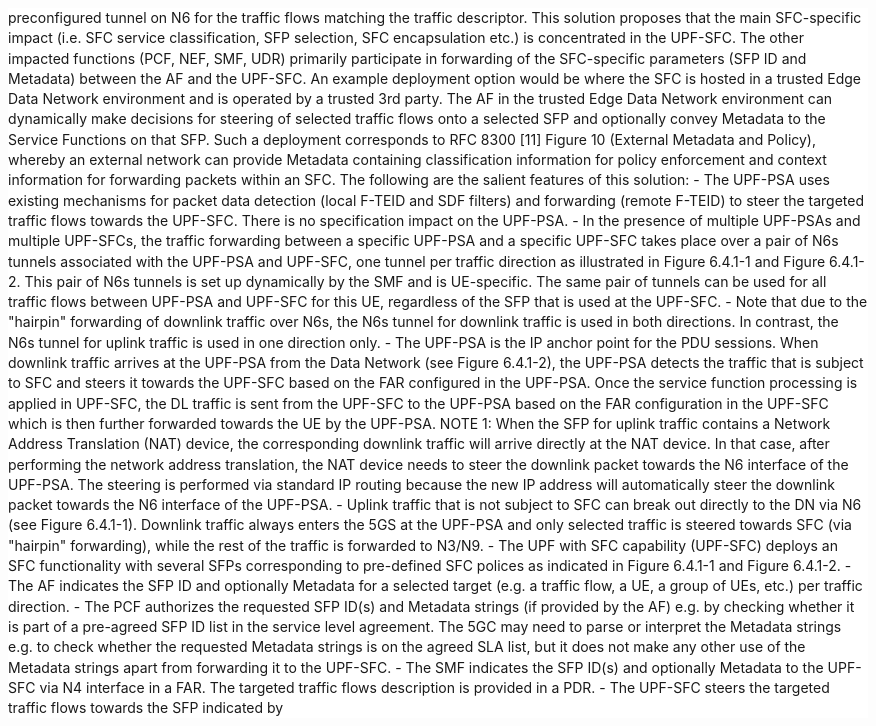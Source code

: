 preconfigured tunnel on N6 for the traffic flows matching the traffic
descriptor.
This solution proposes that the main SFC-specific impact (i.e. SFC service
classification, SFP selection, SFC encapsulation etc.) is concentrated in the
UPF-SFC. The other impacted functions (PCF, NEF, SMF, UDR) primarily
participate in forwarding of the SFC-specific parameters (SFP ID and Metadata)
between the AF and the UPF-SFC.
An example deployment option would be where the SFC is hosted in a trusted
Edge Data Network environment and is operated by a trusted 3rd party. The AF
in the trusted Edge Data Network environment can dynamically make decisions
for steering of selected traffic flows onto a selected SFP and optionally
convey Metadata to the Service Functions on that SFP. Such a deployment
corresponds to RFC 8300 [11] Figure 10 (External Metadata and Policy), whereby
an external network can provide Metadata containing classification information
for policy enforcement and context information for forwarding packets within
an SFC.
The following are the salient features of this solution:
\- The UPF-PSA uses existing mechanisms for packet data detection (local
F-TEID and SDF filters) and forwarding (remote F-TEID) to steer the targeted
traffic flows towards the UPF-SFC. There is no specification impact on the
UPF-PSA.
\- In the presence of multiple UPF-PSAs and multiple UPF-SFCs, the traffic
forwarding between a specific UPF-PSA and a specific UPF-SFC takes place over
a pair of N6s tunnels associated with the UPF-PSA and UPF-SFC, one tunnel per
traffic direction as illustrated in Figure 6.4.1-1 and Figure 6.4.1-2. This
pair of N6s tunnels is set up dynamically by the SMF and is UE-specific. The
same pair of tunnels can be used for all traffic flows between UPF-PSA and
UPF-SFC for this UE, regardless of the SFP that is used at the UPF-SFC.
\- Note that due to the \"hairpin\" forwarding of downlink traffic over N6s,
the N6s tunnel for downlink traffic is used in both directions. In contrast,
the N6s tunnel for uplink traffic is used in one direction only.
\- The UPF-PSA is the IP anchor point for the PDU sessions. When downlink
traffic arrives at the UPF-PSA from the Data Network (see Figure 6.4.1-2), the
UPF-PSA detects the traffic that is subject to SFC and steers it towards the
UPF-SFC based on the FAR configured in the UPF-PSA. Once the service function
processing is applied in UPF-SFC, the DL traffic is sent from the UPF-SFC to
the UPF-PSA based on the FAR configuration in the UPF-SFC which is then
further forwarded towards the UE by the UPF-PSA.
NOTE 1: When the SFP for uplink traffic contains a Network Address Translation
(NAT) device, the corresponding downlink traffic will arrive directly at the
NAT device. In that case, after performing the network address translation,
the NAT device needs to steer the downlink packet towards the N6 interface of
the UPF-PSA. The steering is performed via standard IP routing because the new
IP address will automatically steer the downlink packet towards the N6
interface of the UPF-PSA.
\- Uplink traffic that is not subject to SFC can break out directly to the DN
via N6 (see Figure 6.4.1-1). Downlink traffic always enters the 5GS at the
UPF-PSA and only selected traffic is steered towards SFC (via \"hairpin\"
forwarding), while the rest of the traffic is forwarded to N3/N9.
\- The UPF with SFC capability (UPF-SFC) deploys an SFC functionality with
several SFPs corresponding to pre-defined SFC polices as indicated in Figure
6.4.1-1 and Figure 6.4.1-2.
\- The AF indicates the SFP ID and optionally Metadata for a selected target
(e.g. a traffic flow, a UE, a group of UEs, etc.) per traffic direction.
\- The PCF authorizes the requested SFP ID(s) and Metadata strings (if
provided by the AF) e.g. by checking whether it is part of a pre-agreed SFP ID
list in the service level agreement. The 5GC may need to parse or interpret
the Metadata strings e.g. to check whether the requested Metadata strings is
on the agreed SLA list, but it does not make any other use of the Metadata
strings apart from forwarding it to the UPF-SFC.
\- The SMF indicates the SFP ID(s) and optionally Metadata to the UPF-SFC via
N4 interface in a FAR. The targeted traffic flows description is provided in a
PDR.
\- The UPF-SFC steers the targeted traffic flows towards the SFP indicated by